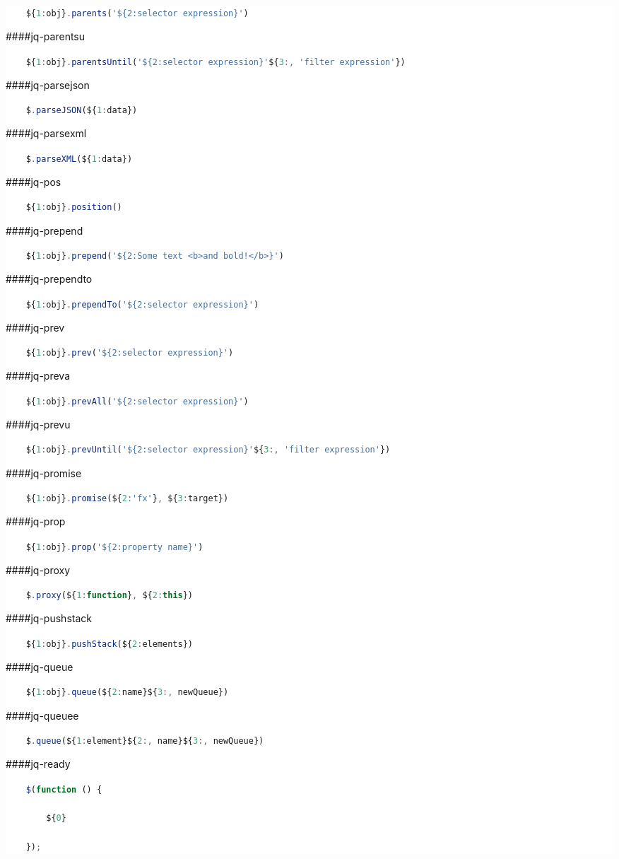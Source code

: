 ```javascript
    ${1:obj}.parents('${2:selector expression}')
```
####jq-parentsu
```javascript
    ${1:obj}.parentsUntil('${2:selector expression}'${3:, 'filter expression'})
```
####jq-parsejson
```javascript
    $.parseJSON(${1:data})
```
####jq-parsexml
```javascript
    $.parseXML(${1:data})
```
####jq-pos
```javascript
    ${1:obj}.position()
```
####jq-prepend
```javascript
    ${1:obj}.prepend('${2:Some text <b>and bold!</b>}')
```
####jq-prependto
```javascript
    ${1:obj}.prependTo('${2:selector expression}')
```
####jq-prev
```javascript
    ${1:obj}.prev('${2:selector expression}')
```
####jq-preva
```javascript
    ${1:obj}.prevAll('${2:selector expression}')
```
####jq-prevu
```javascript
    ${1:obj}.prevUntil('${2:selector expression}'${3:, 'filter expression'})
```
####jq-promise
```javascript
    ${1:obj}.promise(${2:'fx'}, ${3:target})
```
####jq-prop
```javascript
    ${1:obj}.prop('${2:property name}')
```
####jq-proxy
```javascript
    $.proxy(${1:function}, ${2:this})
```
####jq-pushstack
```javascript
    ${1:obj}.pushStack(${2:elements})
```
####jq-queue
```javascript
    ${1:obj}.queue(${2:name}${3:, newQueue})
```
####jq-queuee
```javascript
    $.queue(${1:element}${2:, name}${3:, newQueue})
```
####jq-ready
```javascript
    $(function () {

        ${0}

    });
```